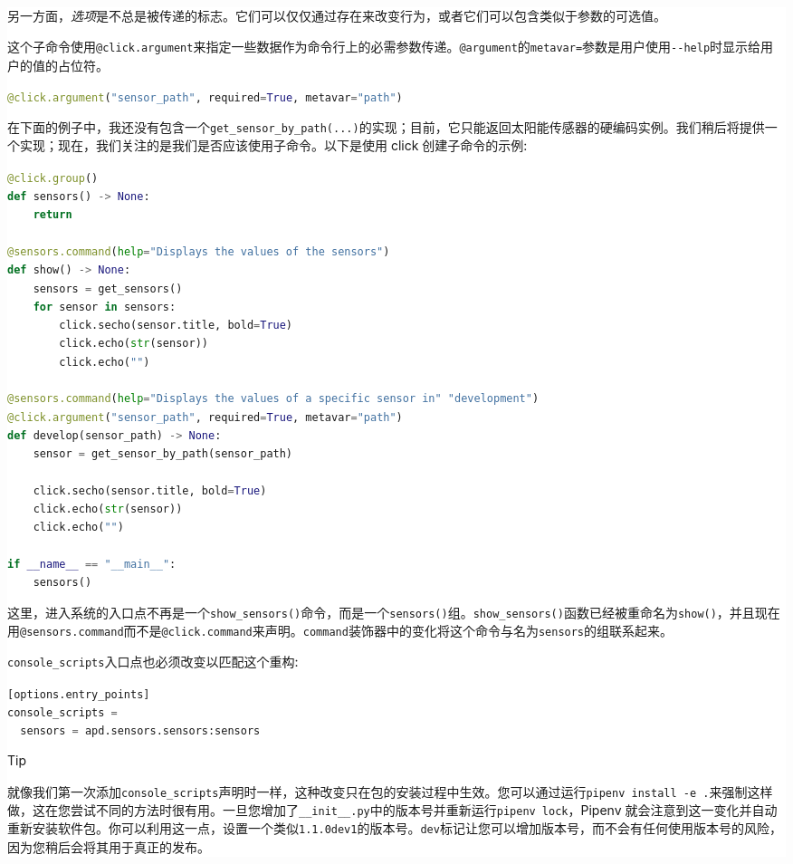 另一方面，*选项*是不总是被传递的标志。它们可以仅仅通过存在来改变行为，或者它们可以包含类似于参数的可选值。

这个子命令使用`@click.argument`来指定一些数据作为命令行上的必需参数传递。`@argument`的`metavar=`参数是用户使用`--help`时显示给用户的值的占位符。

```py
@click.argument("sensor_path", required=True, metavar="path")

```

在下面的例子中，我还没有包含一个`get_sensor_by_path(...)`的实现；目前，它只能返回太阳能传感器的硬编码实例。我们稍后将提供一个实现；现在，我们关注的是我们是否应该使用子命令。以下是使用 click 创建子命令的示例:

```py
@click.group()
def sensors() -> None:
    return

@sensors.command(help="Displays the values of the sensors")
def show() -> None:
    sensors = get_sensors()
    for sensor in sensors:
        click.secho(sensor.title, bold=True)
        click.echo(str(sensor))
        click.echo("")

@sensors.command(help="Displays the values of a specific sensor in" "development")
@click.argument("sensor_path", required=True, metavar="path")
def develop(sensor_path) -> None:
    sensor = get_sensor_by_path(sensor_path)

    click.secho(sensor.title, bold=True)
    click.echo(str(sensor))
    click.echo("")

if __name__ == "__main__":
    sensors()

```

这里，进入系统的入口点不再是一个`show_sensors()`命令，而是一个`sensors()`组。`show_sensors()`函数已经被重命名为`show()`，并且现在用`@sensors.command`而不是`@click.command`来声明。`command`装饰器中的变化将这个命令与名为`sensors`的组联系起来。

`console_scripts`入口点也必须改变以匹配这个重构:

```py
[options.entry_points]
console_scripts =
  sensors = apd.sensors.sensors:sensors

```

Tip

就像我们第一次添加`console_scripts`声明时一样，这种改变只在包的安装过程中生效。您可以通过运行`pipenv install -e .`来强制这样做，这在您尝试不同的方法时很有用。一旦您增加了`__init__.py`中的版本号并重新运行`pipenv lock`，Pipenv 就会注意到这一变化并自动重新安装软件包。你可以利用这一点，设置一个类似`1.1.0dev1`的版本号。`dev`标记让您可以增加版本号，而不会有任何使用版本号的风险，因为您稍后会将其用于真正的发布。
